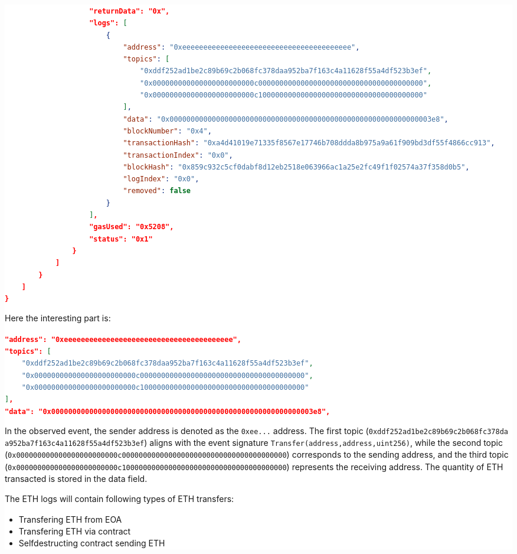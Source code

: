 ```json
					"returnData": "0x",
					"logs": [
						{
							"address": "0xeeeeeeeeeeeeeeeeeeeeeeeeeeeeeeeeeeeeeeee",
							"topics": [
								"0xddf252ad1be2c89b69c2b068fc378daa952ba7f163c4a11628f55a4df523b3ef",
								"0x000000000000000000000000c000000000000000000000000000000000000000",
								"0x000000000000000000000000c100000000000000000000000000000000000000"
							],
							"data": "0x00000000000000000000000000000000000000000000000000000000000003e8",
							"blockNumber": "0x4",
							"transactionHash": "0xa4d41019e71335f8567e17746b708ddda8b975a9a61f909bd3df55f4866cc913",
							"transactionIndex": "0x0",
							"blockHash": "0x859c932c5cf0dabf8d12eb2518e063966ac1a25e2fc49f1f02574a37f358d0b5",
							"logIndex": "0x0",
							"removed": false
						}
					],
					"gasUsed": "0x5208",
					"status": "0x1"
				}
			]
		}
	]
}
```

Here the interesting part is:
```json
"address": "0xeeeeeeeeeeeeeeeeeeeeeeeeeeeeeeeeeeeeeeee",
"topics": [
	"0xddf252ad1be2c89b69c2b068fc378daa952ba7f163c4a11628f55a4df523b3ef",
	"0x000000000000000000000000c000000000000000000000000000000000000000",
	"0x000000000000000000000000c100000000000000000000000000000000000000"
],
"data": "0x00000000000000000000000000000000000000000000000000000000000003e8",
```
In the observed event, the sender address is denoted as the `0xee...` address. The first topic (`0xddf252ad1be2c89b69c2b068fc378daa952ba7f163c4a11628f55a4df523b3ef`) aligns with the event signature `Transfer(address,address,uint256)`, while the second topic (`0x000000000000000000000000c000000000000000000000000000000000000000`) corresponds to the sending address, and the third topic (`0x000000000000000000000000c100000000000000000000000000000000000000`) represents the receiving address. The quantity of ETH transacted is stored in the data field.

The ETH logs will contain following types of ETH transfers:
 - Transfering ETH from EOA
 - Transfering ETH via contract
 - Selfdestructing contract sending ETH
